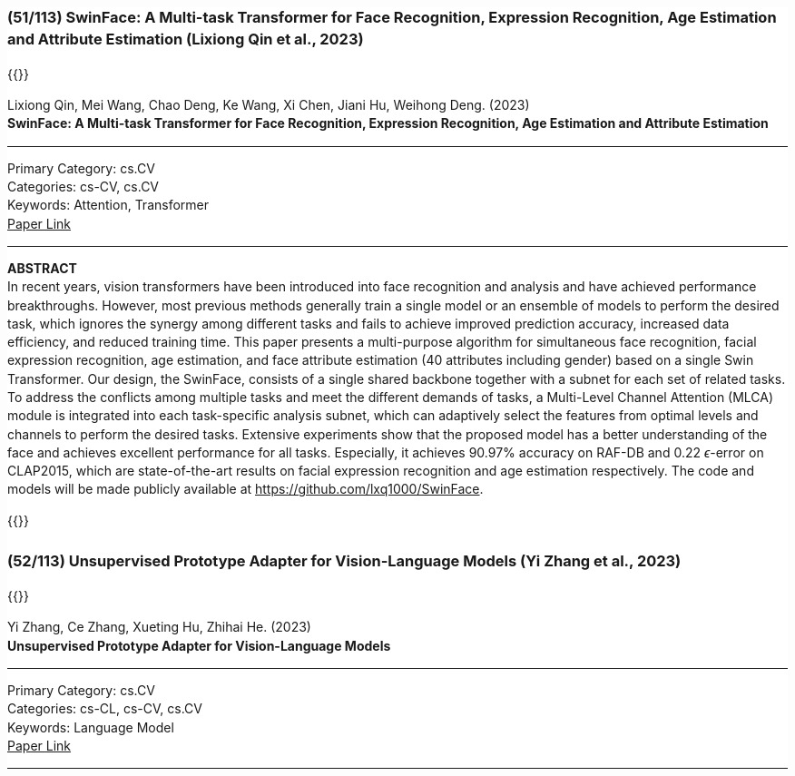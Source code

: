 
### (51/113) SwinFace: A Multi-task Transformer for Face Recognition, Expression Recognition, Age Estimation and Attribute Estimation (Lixiong Qin et al., 2023)

{{<citation>}}

Lixiong Qin, Mei Wang, Chao Deng, Ke Wang, Xi Chen, Jiani Hu, Weihong Deng. (2023)  
**SwinFace: A Multi-task Transformer for Face Recognition, Expression Recognition, Age Estimation and Attribute Estimation**  

---
Primary Category: cs.CV  
Categories: cs-CV, cs.CV  
Keywords: Attention, Transformer  
[Paper Link](http://arxiv.org/abs/2308.11509v1)  

---


**ABSTRACT**  
In recent years, vision transformers have been introduced into face recognition and analysis and have achieved performance breakthroughs. However, most previous methods generally train a single model or an ensemble of models to perform the desired task, which ignores the synergy among different tasks and fails to achieve improved prediction accuracy, increased data efficiency, and reduced training time. This paper presents a multi-purpose algorithm for simultaneous face recognition, facial expression recognition, age estimation, and face attribute estimation (40 attributes including gender) based on a single Swin Transformer. Our design, the SwinFace, consists of a single shared backbone together with a subnet for each set of related tasks. To address the conflicts among multiple tasks and meet the different demands of tasks, a Multi-Level Channel Attention (MLCA) module is integrated into each task-specific analysis subnet, which can adaptively select the features from optimal levels and channels to perform the desired tasks. Extensive experiments show that the proposed model has a better understanding of the face and achieves excellent performance for all tasks. Especially, it achieves 90.97% accuracy on RAF-DB and 0.22 $\epsilon$-error on CLAP2015, which are state-of-the-art results on facial expression recognition and age estimation respectively. The code and models will be made publicly available at https://github.com/lxq1000/SwinFace.

{{</citation>}}


### (52/113) Unsupervised Prototype Adapter for Vision-Language Models (Yi Zhang et al., 2023)

{{<citation>}}

Yi Zhang, Ce Zhang, Xueting Hu, Zhihai He. (2023)  
**Unsupervised Prototype Adapter for Vision-Language Models**  

---
Primary Category: cs.CV  
Categories: cs-CL, cs-CV, cs.CV  
Keywords: Language Model  
[Paper Link](http://arxiv.org/abs/2308.11507v2)  

---

